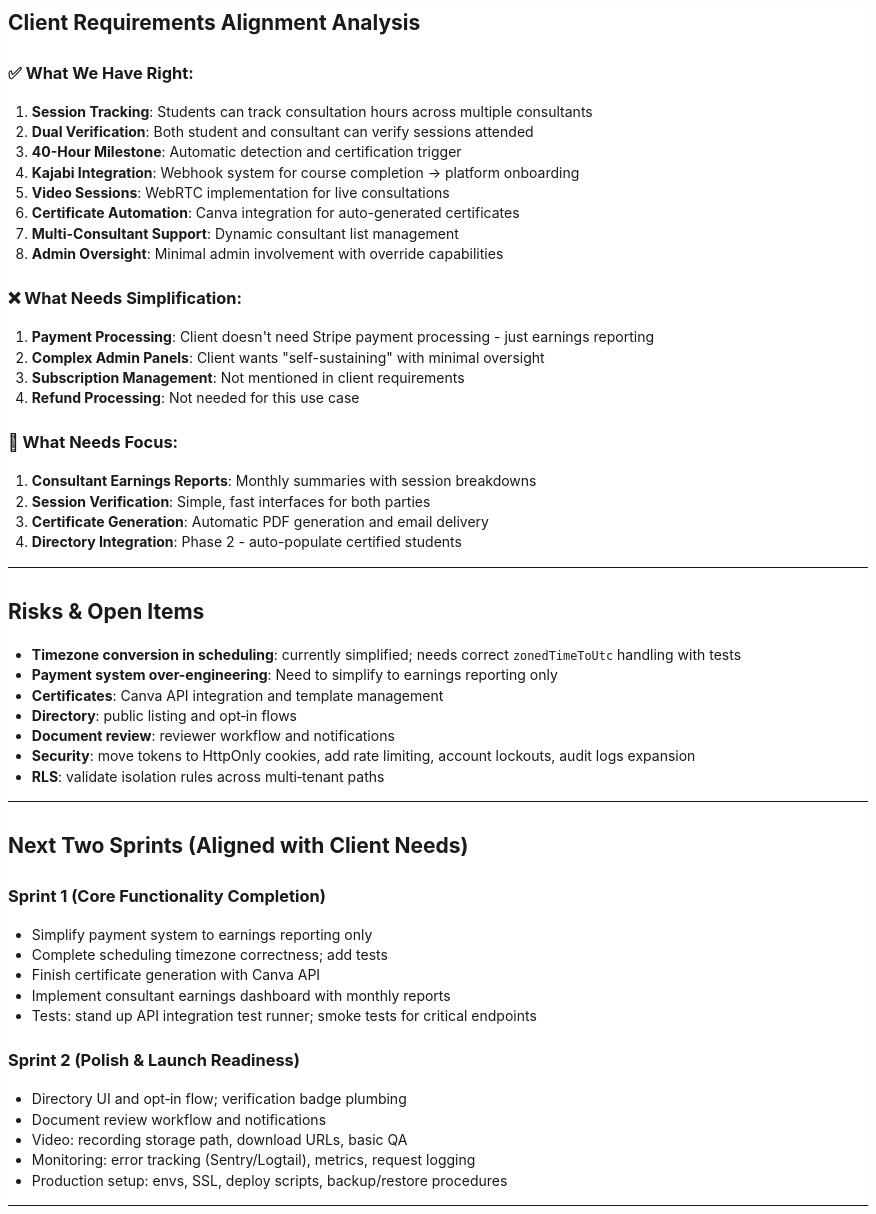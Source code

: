 
## Client Requirements Alignment Analysis

### ✅ What We Have Right:
1. **Session Tracking**: Students can track consultation hours across multiple consultants
2. **Dual Verification**: Both student and consultant can verify sessions attended
3. **40-Hour Milestone**: Automatic detection and certification trigger
4. **Kajabi Integration**: Webhook system for course completion → platform onboarding
5. **Video Sessions**: WebRTC implementation for live consultations
6. **Certificate Automation**: Canva integration for auto-generated certificates
7. **Multi-Consultant Support**: Dynamic consultant list management
8. **Admin Oversight**: Minimal admin involvement with override capabilities

### ❌ What Needs Simplification:
1. **Payment Processing**: Client doesn't need Stripe payment processing - just earnings reporting
2. **Complex Admin Panels**: Client wants "self-sustaining" with minimal oversight
3. **Subscription Management**: Not mentioned in client requirements
4. **Refund Processing**: Not needed for this use case

### 🔄 What Needs Focus:
1. **Consultant Earnings Reports**: Monthly summaries with session breakdowns
2. **Session Verification**: Simple, fast interfaces for both parties
3. **Certificate Generation**: Automatic PDF generation and email delivery
4. **Directory Integration**: Phase 2 - auto-populate certified students

---

## Risks & Open Items
- **Timezone conversion in scheduling**: currently simplified; needs correct `zonedTimeToUtc` handling with tests
- **Payment system over-engineering**: Need to simplify to earnings reporting only
- **Certificates**: Canva API integration and template management
- **Directory**: public listing and opt‑in flows
- **Document review**: reviewer workflow and notifications
- **Security**: move tokens to HttpOnly cookies, add rate limiting, account lockouts, audit logs expansion
- **RLS**: validate isolation rules across multi‑tenant paths

---

## Next Two Sprints (Aligned with Client Needs)
### Sprint 1 (Core Functionality Completion)
- Simplify payment system to earnings reporting only
- Complete scheduling timezone correctness; add tests
- Finish certificate generation with Canva API
- Implement consultant earnings dashboard with monthly reports
- Tests: stand up API integration test runner; smoke tests for critical endpoints

### Sprint 2 (Polish & Launch Readiness)
- Directory UI and opt‑in flow; verification badge plumbing
- Document review workflow and notifications
- Video: recording storage path, download URLs, basic QA
- Monitoring: error tracking (Sentry/Logtail), metrics, request logging
- Production setup: envs, SSL, deploy scripts, backup/restore procedures

---
